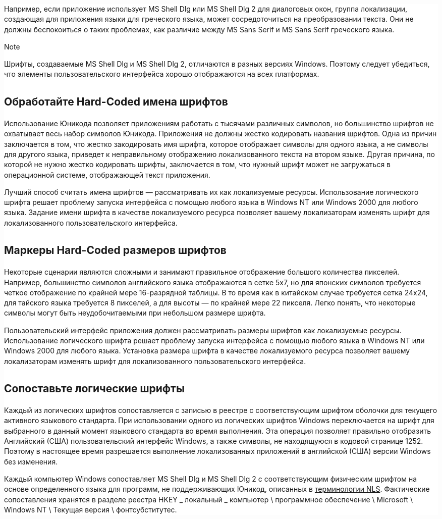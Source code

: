 Например, если приложение использует MS Shell Dlg или MS Shell Dlg 2 для диалоговых окон, группа локализации, создающая для приложения языки для греческого языка, может сосредоточиться на преобразовании текста. Они не должны беспокоиться о таких проблемах, как различие между MS Sans Serif и MS Sans Serif греческого языка.

> [!Note]  
> Шрифты, создаваемые MS Shell Dlg и MS Shell Dlg 2, отличаются в разных версиях Windows. Поэтому следует убедиться, что элементы пользовательского интерфейса хорошо отображаются на всех платформах.

 

## <a name="handle-hard-coded-font-names"></a>Обработайте Hard-Coded имена шрифтов

Использование Юникода позволяет приложениям работать с тысячами различных символов, но большинство шрифтов не охватывает весь набор символов Юникода. Приложения не должны жестко кодировать названия шрифтов. Одна из причин заключается в том, что жестко закодировать имя шрифта, которое отображает символы для одного языка, а не символы для другого языка, приведет к неправильному отображению локализованного текста на втором языке. Другая причина, по которой не нужно жестко кодировать шрифты, заключается в том, что нужный шрифт может не загружаться в операционной системе, отображающей текст приложения.

Лучший способ считать имена шрифтов — рассматривать их как локализуемые ресурсы. Использование логического шрифта решает проблему запуска интерфейса с помощью любого языка в Windows NT или Windows 2000 для любого языка. Задание имени шрифта в качестве локализуемого ресурса позволяет вашему локализаторам изменять шрифт для локализованного пользовательского интерфейса.

## <a name="handle-hard-coded-font-sizes"></a>Маркеры Hard-Coded размеров шрифтов

Некоторые сценарии являются сложными и занимают правильное отображение большого количества пикселей. Например, большинство символов английского языка отображаются в сетке 5x7, но для японских символов требуется четкое отображение по крайней мере 16-разрядной таблицы. В то время как в китайском случае требуется сетка 24x24, для тайского языка требуется 8 пикселей, а для высоты — по крайней мере 22 пикселя. Легко понять, что некоторые символы могут быть неудобочитаемыми при небольшом размере шрифта.

Пользовательский интерфейс приложения должен рассматривать размеры шрифтов как локализуемые ресурсы. Использование логического шрифта решает проблему запуска интерфейса с помощью любого языка в Windows NT или Windows 2000 для любого языка. Установка размера шрифта в качестве локализуемого ресурса позволяет вашему локализаторам изменять шрифт для локализованного пользовательского интерфейса.

## <a name="map-the-logical-fonts"></a>Сопоставьте логические шрифты

Каждый из логических шрифтов сопоставляется с записью в реестре с соответствующим шрифтом оболочки для текущего активного языкового стандарта. При использовании одного из логических шрифтов Windows переключается на шрифт для выбранного в данный момент языкового стандарта во время выполнения. Эта операция позволяет правильно отобразить Английский (США) пользовательский интерфейс Windows, а также символы, не находящуюся в кодовой странице 1252. Поэтому в настоящее время разрешается выполнение локализованных приложений в английской (США) версии Windows без изменения.

Каждый компьютер Windows сопоставляет MS Shell Dlg и MS Shell Dlg 2 с соответствующим физическим шрифтом на основе определенного языка для программ, не поддерживающих Юникод, описанных в [терминологии NLS](nls-terminology.md). Фактические сопоставления хранятся в разделе реестра HKEY \_ локальный \_ компьютер \\ программное обеспечение \\ Microsoft \\ Windows NT \\ Текущая версия \\ фонтсубститутес.
